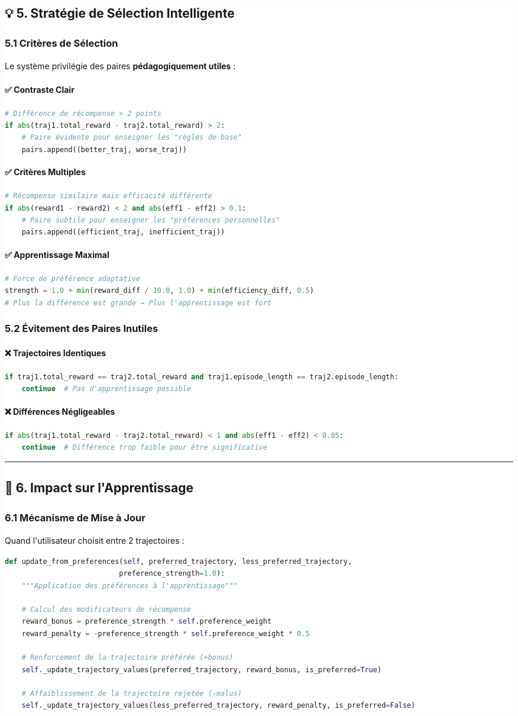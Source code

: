 
## 💡 **5. Stratégie de Sélection Intelligente**

### **5.1 Critères de Sélection**

Le système privilégie des paires **pédagogiquement utiles** :

#### **✅ Contraste Clair**
```python
# Différence de récompense > 2 points
if abs(traj1.total_reward - traj2.total_reward) > 2:
    # Paire évidente pour enseigner les "règles de base"
    pairs.append((better_traj, worse_traj))
```

#### **✅ Critères Multiples**
```python
# Récompense similaire mais efficacité différente
if abs(reward1 - reward2) < 2 and abs(eff1 - eff2) > 0.1:
    # Paire subtile pour enseigner les "préférences personnelles"
    pairs.append((efficient_traj, inefficient_traj))
```

#### **✅ Apprentissage Maximal**
```python
# Force de préférence adaptative
strength = 1.0 + min(reward_diff / 10.0, 1.0) + min(efficiency_diff, 0.5)
# Plus la différence est grande → Plus l'apprentissage est fort
```

### **5.2 Évitement des Paires Inutiles**

#### **❌ Trajectoires Identiques**
```python
if traj1.total_reward == traj2.total_reward and traj1.episode_length == traj2.episode_length:
    continue  # Pas d'apprentissage possible
```

#### **❌ Différences Négligeables**
```python
if abs(traj1.total_reward - traj2.total_reward) < 1 and abs(eff1 - eff2) < 0.05:
    continue  # Différence trop faible pour être significative
```

---

## 🎯 **6. Impact sur l'Apprentissage**

### **6.1 Mécanisme de Mise à Jour**

Quand l'utilisateur choisit entre 2 trajectoires :

```python
def update_from_preferences(self, preferred_trajectory, less_preferred_trajectory, 
                           preference_strength=1.0):
    """Application des préférences à l'apprentissage"""
    
    # Calcul des modificateurs de récompense
    reward_bonus = preference_strength * self.preference_weight
    reward_penalty = -preference_strength * self.preference_weight * 0.5
    
    # Renforcement de la trajectoire préférée (+bonus)
    self._update_trajectory_values(preferred_trajectory, reward_bonus, is_preferred=True)
    
    # Affaiblissement de la trajectoire rejetée (-malus)
    self._update_trajectory_values(less_preferred_trajectory, reward_penalty, is_preferred=False)
```
